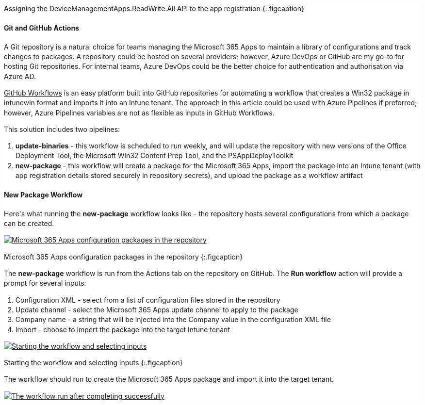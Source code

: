 Assigning the DeviceManagementApps.ReadWrite.All API to the app registration
{:.figcaption}

#### Git and GitHub Actions

A Git repository is a natural choice for teams managing the Microsoft 365 Apps to maintain a library of configurations and track changes to packages. A repository could be hosted on several providers; however, Azure DevOps or GitHub are my go-to for hosting Git repositories. For internal teams, Azure DevOps could be the better choice for authentication and authorisation via Azure AD.

[GitHub Workflows](https://docs.github.com/en/actions/using-workflows) is an easy platform built into GitHub repositories for automating a workflow that creates a Win32 package in [intunewin](https://github.com/Microsoft/Microsoft-Win32-Content-Prep-Tool) format and imports it into an Intune tenant. The approach in this article could be used with [Azure Pipelines](https://azure.microsoft.com/en-us/services/devops/pipelines/) if preferred; however, Azure Pipelines variables are not as flexible as inputs in GitHub Workflows.

This solution includes two pipelines:

1. **update-binaries** - this workflow is scheduled to run weekly, and will update the repository with new versions of the Office Deployment Tool, the Microsoft Win32 Content Prep Tool, and the PSAppDeployToolkit
2. **new-package** - this workflow will create a package for the Microsoft 365 Apps, import the package into an Intune tenant (with app registration details stored securely in repository secrets), and upload the package as a workflow artifact

#### New Package Workflow

Here's what running the **new-package** workflow looks like - the repository hosts several configurations from which a package can be created.

[![Microsoft 365 Apps configuration packages in the repository]({{site.baseurl}}/media/2023/04/m365-configurationxml.jpeg)]({{site.baseurl}}/media/2023/04/m365-configurationxml.jpeg)

Microsoft 365 Apps configuration packages in the repository
{:.figcaption}

The **new-package** workflow is run from the Actions tab on the repository on GitHub. The **Run workflow** action will provide a prompt for several inputs:

1. Configuration XML - select from a list of configuration files stored in the repository
2. Update channel - select the Microsoft 365 Apps update channel to apply to the package
3. Company name - a string that will be injected into the Company value in the configuration XML file
4. Import - choose to import the package into the target Intune tenant

[![Starting the workflow and selecting inputs]({{site.baseurl}}/media/2023/04/run-new-package.jpeg)]({{site.baseurl}}/media/2023/04/run-new-package.jpeg)

Starting the workflow and selecting inputs
{:.figcaption}

The workflow should run to create the Microsoft 365 Apps package and import it into the target tenant.

[![The workflow run after completing successfully]({{site.baseurl}}/media/2023/04/workflow-run.jpeg)]({{site.baseurl}}/media/2023/04/workflow-run.jpeg)
